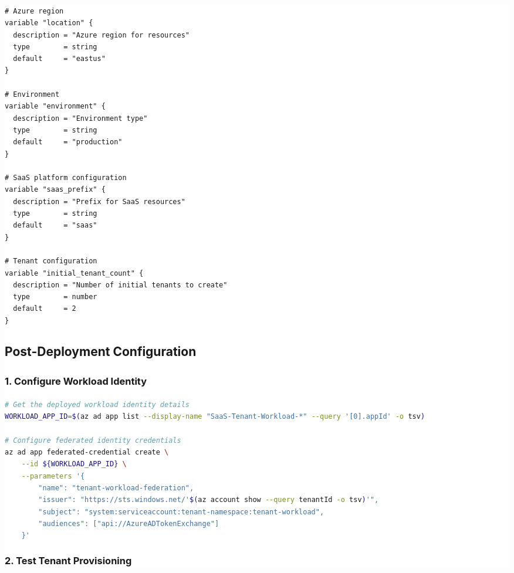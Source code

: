 ```hcl
# Azure region
variable "location" {
  description = "Azure region for resources"
  type        = string
  default     = "eastus"
}

# Environment
variable "environment" {
  description = "Environment type"
  type        = string
  default     = "production"
}

# SaaS platform configuration
variable "saas_prefix" {
  description = "Prefix for SaaS resources"
  type        = string
  default     = "saas"
}

# Tenant configuration
variable "initial_tenant_count" {
  description = "Number of initial tenants to create"
  type        = number
  default     = 2
}
```

## Post-Deployment Configuration

### 1. Configure Workload Identity

```bash
# Get the deployed workload identity details
WORKLOAD_APP_ID=$(az ad app list --display-name "SaaS-Tenant-Workload-*" --query '[0].appId' -o tsv)

# Configure federated identity credentials
az ad app federated-credential create \
    --id ${WORKLOAD_APP_ID} \
    --parameters '{
        "name": "tenant-workload-federation",
        "issuer": "https://sts.windows.net/'$(az account show --query tenantId -o tsv)'",
        "subject": "system:serviceaccount:tenant-namespace:tenant-workload",
        "audiences": ["api://AzureADTokenExchange"]
    }'
```

### 2. Test Tenant Provisioning
